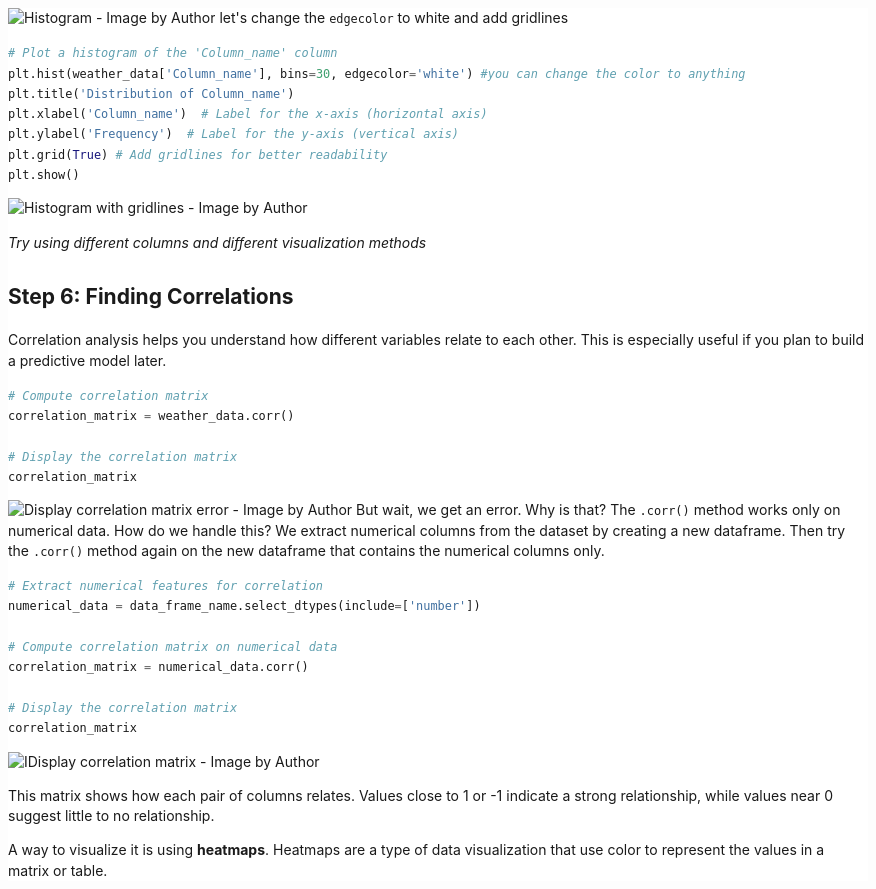 ![Histogram - Image by Author](https://dev-to-uploads.s3.amazonaws.com/uploads/articles/4cdpa8td5m0n9qdapkvo.png)
let's change the `edgecolor` to white and add gridlines
```python
# Plot a histogram of the 'Column_name' column
plt.hist(weather_data['Column_name'], bins=30, edgecolor='white') #you can change the color to anything
plt.title('Distribution of Column_name')
plt.xlabel('Column_name')  # Label for the x-axis (horizontal axis)
plt.ylabel('Frequency')  # Label for the y-axis (vertical axis)
plt.grid(True) # Add gridlines for better readability
plt.show()
```


![Histogram with gridlines - Image by Author](https://dev-to-uploads.s3.amazonaws.com/uploads/articles/cxq438zkbxlcqbam2led.png)

_Try using different columns and different visualization methods_

## Step 6: Finding Correlations
Correlation analysis helps you understand how different variables relate to each other. This is especially useful if you plan to build a predictive model later.

```python
# Compute correlation matrix
correlation_matrix = weather_data.corr()

# Display the correlation matrix
correlation_matrix

```

![Display correlation matrix error - Image by Author](https://dev-to-uploads.s3.amazonaws.com/uploads/articles/zngau8kdorv83xoojq45.png)
But wait, we get an error. Why is that? The `.corr()` method works only on numerical data. How do we handle this? We extract numerical columns from the dataset by creating a new dataframe. Then try the `.corr()` method again on the new dataframe that contains the numerical columns only.

```python
# Extract numerical features for correlation
numerical_data = data_frame_name.select_dtypes(include=['number'])

# Compute correlation matrix on numerical data
correlation_matrix = numerical_data.corr()

# Display the correlation matrix
correlation_matrix
```


![IDisplay correlation matrix - Image by Author](https://dev-to-uploads.s3.amazonaws.com/uploads/articles/6ak7669emfsvinay5xyc.png)

This matrix shows how each pair of columns relates. Values close to 1 or -1 indicate a strong relationship, while values near 0 suggest little to no relationship.

A way to visualize it is using **heatmaps**. Heatmaps are a type of data visualization that use color to represent the values in a matrix or table. 
